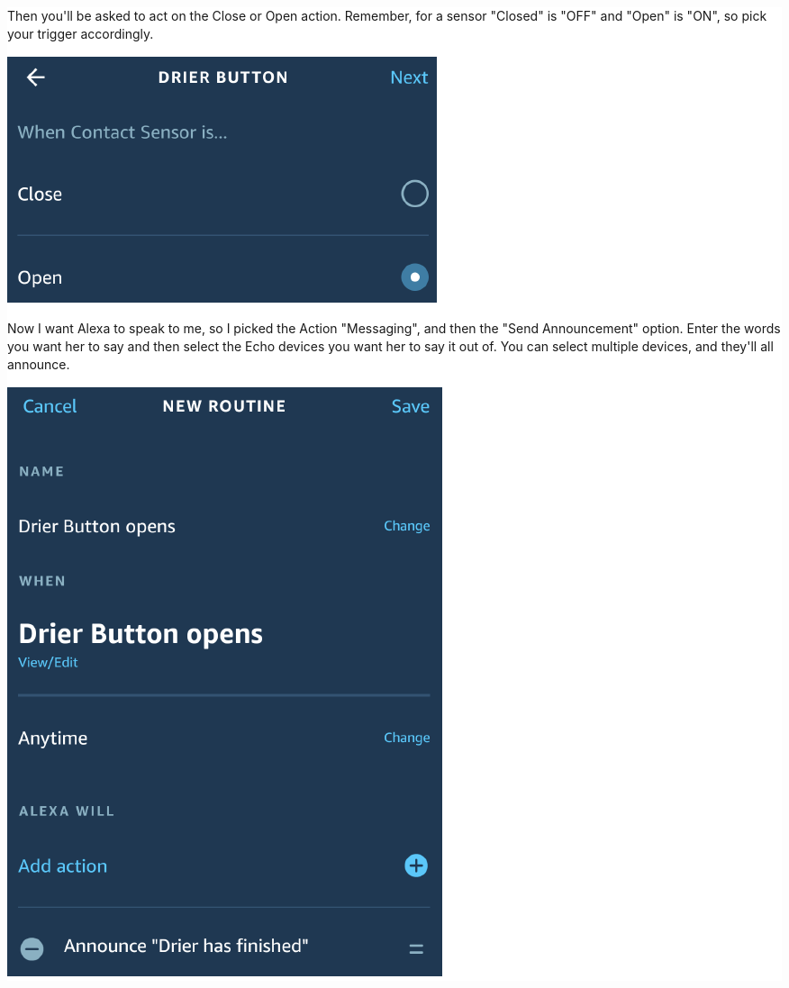 Then you'll be asked to act on the Close or Open action.  Remember,
for a sensor "Closed" is "OFF" and "Open" is "ON", so pick your trigger
accordingly.

![state](choose_state.png)

Now I want Alexa to speak to me, so I picked the Action "Messaging",
and then the "Send Announcement" option.  Enter the words you want her
to say and then select the Echo devices you want her to say it out of.
You can select multiple devices, and they'll all announce.

![action](action.png)
